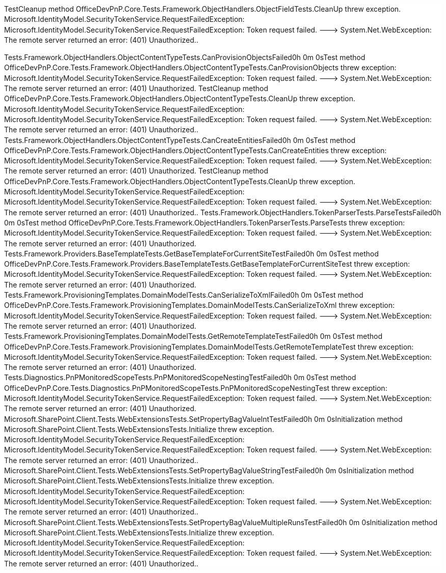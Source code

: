 TestCleanup method OfficeDevPnP.Core.Tests.Framework.ObjectHandlers.ObjectFieldTests.CleanUp threw exception. Microsoft.IdentityModel.SecurityTokenService.RequestFailedException: Microsoft.IdentityModel.SecurityTokenService.RequestFailedException: Token request failed. ---> System.Net.WebException: The remote server returned an error: (401) Unauthorized..</td></tr>
<tr><td>Tests.Framework.ObjectHandlers.ObjectContentTypeTests.CanProvisionObjects</td><td>Failed</td><td>0h 0m 0s</td><td>Test method OfficeDevPnP.Core.Tests.Framework.ObjectHandlers.ObjectContentTypeTests.CanProvisionObjects threw exception: 
Microsoft.IdentityModel.SecurityTokenService.RequestFailedException: Token request failed. ---> System.Net.WebException: The remote server returned an error: (401) Unauthorized.
TestCleanup method OfficeDevPnP.Core.Tests.Framework.ObjectHandlers.ObjectContentTypeTests.CleanUp threw exception. Microsoft.IdentityModel.SecurityTokenService.RequestFailedException: Microsoft.IdentityModel.SecurityTokenService.RequestFailedException: Token request failed. ---> System.Net.WebException: The remote server returned an error: (401) Unauthorized..</td></tr>
<tr><td>Tests.Framework.ObjectHandlers.ObjectContentTypeTests.CanCreateEntities</td><td>Failed</td><td>0h 0m 0s</td><td>Test method OfficeDevPnP.Core.Tests.Framework.ObjectHandlers.ObjectContentTypeTests.CanCreateEntities threw exception: 
Microsoft.IdentityModel.SecurityTokenService.RequestFailedException: Token request failed. ---> System.Net.WebException: The remote server returned an error: (401) Unauthorized.
TestCleanup method OfficeDevPnP.Core.Tests.Framework.ObjectHandlers.ObjectContentTypeTests.CleanUp threw exception. Microsoft.IdentityModel.SecurityTokenService.RequestFailedException: Microsoft.IdentityModel.SecurityTokenService.RequestFailedException: Token request failed. ---> System.Net.WebException: The remote server returned an error: (401) Unauthorized..</td></tr>
<tr><td>Tests.Framework.ObjectHandlers.TokenParserTests.ParseTests</td><td>Failed</td><td>0h 0m 0s</td><td>Test method OfficeDevPnP.Core.Tests.Framework.ObjectHandlers.TokenParserTests.ParseTests threw exception: 
Microsoft.IdentityModel.SecurityTokenService.RequestFailedException: Token request failed. ---> System.Net.WebException: The remote server returned an error: (401) Unauthorized.</td></tr>
<tr><td>Tests.Framework.Providers.BaseTemplateTests.GetBaseTemplateForCurrentSiteTest</td><td>Failed</td><td>0h 0m 0s</td><td>Test method OfficeDevPnP.Core.Tests.Framework.Providers.BaseTemplateTests.GetBaseTemplateForCurrentSiteTest threw exception: 
Microsoft.IdentityModel.SecurityTokenService.RequestFailedException: Token request failed. ---> System.Net.WebException: The remote server returned an error: (401) Unauthorized.</td></tr>
<tr><td>Tests.Framework.ProvisioningTemplates.DomainModelTests.CanSerializeToXml</td><td>Failed</td><td>0h 0m 0s</td><td>Test method OfficeDevPnP.Core.Tests.Framework.ProvisioningTemplates.DomainModelTests.CanSerializeToXml threw exception: 
Microsoft.IdentityModel.SecurityTokenService.RequestFailedException: Token request failed. ---> System.Net.WebException: The remote server returned an error: (401) Unauthorized.</td></tr>
<tr><td>Tests.Framework.ProvisioningTemplates.DomainModelTests.GetRemoteTemplateTest</td><td>Failed</td><td>0h 0m 0s</td><td>Test method OfficeDevPnP.Core.Tests.Framework.ProvisioningTemplates.DomainModelTests.GetRemoteTemplateTest threw exception: 
Microsoft.IdentityModel.SecurityTokenService.RequestFailedException: Token request failed. ---> System.Net.WebException: The remote server returned an error: (401) Unauthorized.</td></tr>
<tr><td>Tests.Diagnostics.PnPMonitoredScopeTests.PnPMonitoredScopeNestingTest</td><td>Failed</td><td>0h 0m 0s</td><td>Test method OfficeDevPnP.Core.Tests.Diagnostics.PnPMonitoredScopeTests.PnPMonitoredScopeNestingTest threw exception: 
Microsoft.IdentityModel.SecurityTokenService.RequestFailedException: Token request failed. ---> System.Net.WebException: The remote server returned an error: (401) Unauthorized.</td></tr>
<tr><td>Microsoft.SharePoint.Client.Tests.WebExtensionsTests.SetPropertyBagValueIntTest</td><td>Failed</td><td>0h 0m 0s</td><td>Initialization method Microsoft.SharePoint.Client.Tests.WebExtensionsTests.Initialize threw exception. Microsoft.IdentityModel.SecurityTokenService.RequestFailedException: Microsoft.IdentityModel.SecurityTokenService.RequestFailedException: Token request failed. ---> System.Net.WebException: The remote server returned an error: (401) Unauthorized..</td></tr>
<tr><td>Microsoft.SharePoint.Client.Tests.WebExtensionsTests.SetPropertyBagValueStringTest</td><td>Failed</td><td>0h 0m 0s</td><td>Initialization method Microsoft.SharePoint.Client.Tests.WebExtensionsTests.Initialize threw exception. Microsoft.IdentityModel.SecurityTokenService.RequestFailedException: Microsoft.IdentityModel.SecurityTokenService.RequestFailedException: Token request failed. ---> System.Net.WebException: The remote server returned an error: (401) Unauthorized..</td></tr>
<tr><td>Microsoft.SharePoint.Client.Tests.WebExtensionsTests.SetPropertyBagValueMultipleRunsTest</td><td>Failed</td><td>0h 0m 0s</td><td>Initialization method Microsoft.SharePoint.Client.Tests.WebExtensionsTests.Initialize threw exception. Microsoft.IdentityModel.SecurityTokenService.RequestFailedException: Microsoft.IdentityModel.SecurityTokenService.RequestFailedException: Token request failed. ---> System.Net.WebException: The remote server returned an error: (401) Unauthorized..</td></tr>